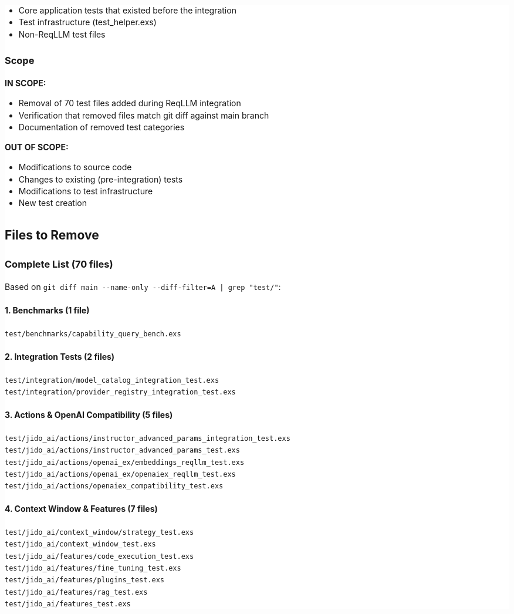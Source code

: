- Core application tests that existed before the integration
- Test infrastructure (test_helper.exs)
- Non-ReqLLM test files

### Scope

**IN SCOPE:**
- Removal of 70 test files added during ReqLLM integration
- Verification that removed files match git diff against main branch
- Documentation of removed test categories

**OUT OF SCOPE:**
- Modifications to source code
- Changes to existing (pre-integration) tests
- Modifications to test infrastructure
- New test creation

## Files to Remove

### Complete List (70 files)

Based on `git diff main --name-only --diff-filter=A | grep "test/"`:

#### 1. Benchmarks (1 file)
```
test/benchmarks/capability_query_bench.exs
```

#### 2. Integration Tests (2 files)
```
test/integration/model_catalog_integration_test.exs
test/integration/provider_registry_integration_test.exs
```

#### 3. Actions & OpenAI Compatibility (5 files)
```
test/jido_ai/actions/instructor_advanced_params_integration_test.exs
test/jido_ai/actions/instructor_advanced_params_test.exs
test/jido_ai/actions/openai_ex/embeddings_reqllm_test.exs
test/jido_ai/actions/openai_ex/openaiex_reqllm_test.exs
test/jido_ai/actions/openaiex_compatibility_test.exs
```

#### 4. Context Window & Features (7 files)
```
test/jido_ai/context_window/strategy_test.exs
test/jido_ai/context_window_test.exs
test/jido_ai/features/code_execution_test.exs
test/jido_ai/features/fine_tuning_test.exs
test/jido_ai/features/plugins_test.exs
test/jido_ai/features/rag_test.exs
test/jido_ai/features_test.exs
```
